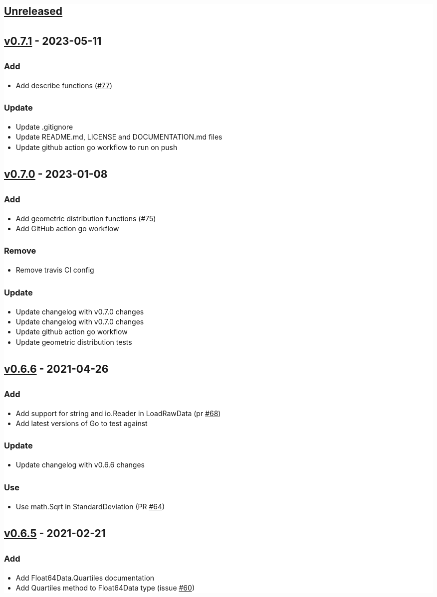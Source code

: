 <a name="unreleased"></a>
## [Unreleased]


<a name="v0.7.1"></a>
## [v0.7.1] - 2023-05-11
### Add
- Add describe functions ([#77](https://github.com/montanaflynn/stats/issues/77))

### Update
- Update .gitignore
- Update README.md, LICENSE and DOCUMENTATION.md files
- Update github action go workflow to run on push


<a name="v0.7.0"></a>
## [v0.7.0] - 2023-01-08
### Add
- Add geometric distribution functions ([#75](https://github.com/montanaflynn/stats/issues/75))
- Add GitHub action go workflow

### Remove
- Remove travis CI config

### Update
- Update changelog with v0.7.0 changes
- Update changelog with v0.7.0 changes
- Update github action go workflow
- Update geometric distribution tests


<a name="v0.6.6"></a>
## [v0.6.6] - 2021-04-26
### Add
- Add support for string and io.Reader in LoadRawData (pr [#68](https://github.com/montanaflynn/stats/issues/68))
- Add latest versions of Go to test against

### Update
- Update changelog with v0.6.6 changes

### Use
- Use math.Sqrt in StandardDeviation (PR [#64](https://github.com/montanaflynn/stats/issues/64))


<a name="v0.6.5"></a>
## [v0.6.5] - 2021-02-21
### Add
- Add Float64Data.Quartiles documentation
- Add Quartiles method to Float64Data type (issue [#60](https://github.com/montanaflynn/stats/issues/60))


[Unreleased]: https://github.com/montanaflynn/stats/compare/v0.7.1...HEAD
[v0.7.1]: https://github.com/montanaflynn/stats/compare/v0.7.0...v0.7.1
[v0.7.0]: https://github.com/montanaflynn/stats/compare/v0.6.6...v0.7.0
[v0.6.6]: https://github.com/montanaflynn/stats/compare/v0.6.5...v0.6.6
[v0.6.5]: https://github.com/montanaflynn/stats/compare/v0.6.4...v0.6.5
[v0.6.4]: https://github.com/montanaflynn/stats/compare/v0.6.3...v0.6.4
[v0.6.3]: https://github.com/montanaflynn/stats/compare/v0.6.2...v0.6.3
[v0.6.2]: https://github.com/montanaflynn/stats/compare/v0.6.1...v0.6.2
[v0.6.1]: https://github.com/montanaflynn/stats/compare/v0.6.0...v0.6.1
[v0.6.0]: https://github.com/montanaflynn/stats/compare/v0.5.0...v0.6.0
[v0.5.0]: https://github.com/montanaflynn/stats/compare/v0.4.0...v0.5.0
[v0.4.0]: https://github.com/montanaflynn/stats/compare/0.3.0...v0.4.0
[0.3.0]: https://github.com/montanaflynn/stats/compare/0.2.0...0.3.0
[0.2.0]: https://github.com/montanaflynn/stats/compare/0.1.0...0.2.0
[0.1.0]: https://github.com/montanaflynn/stats/compare/0.0.9...0.1.0